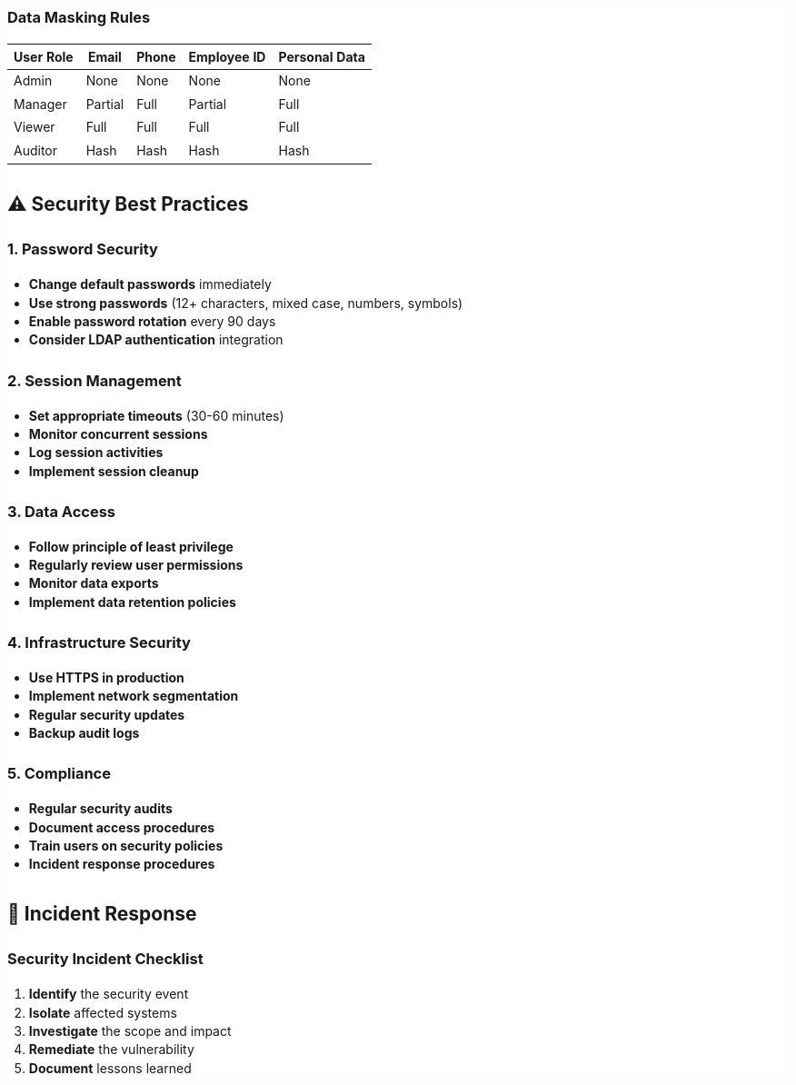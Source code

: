 ### Data Masking Rules

| User Role | Email | Phone | Employee ID | Personal Data |
|-----------|-------|-------|-------------|---------------|
| Admin | None | None | None | None |
| Manager | Partial | Full | Partial | Full |
| Viewer | Full | Full | Full | Full |
| Auditor | Hash | Hash | Hash | Hash |

## ⚠️ Security Best Practices

### 1. Password Security
- **Change default passwords** immediately
- **Use strong passwords** (12+ characters, mixed case, numbers, symbols)
- **Enable password rotation** every 90 days
- **Consider LDAP authentication** integration

### 2. Session Management
- **Set appropriate timeouts** (30-60 minutes)
- **Monitor concurrent sessions**
- **Log session activities**
- **Implement session cleanup**

### 3. Data Access
- **Follow principle of least privilege**
- **Regularly review user permissions**
- **Monitor data exports**
- **Implement data retention policies**

### 4. Infrastructure Security
- **Use HTTPS in production**
- **Implement network segmentation**
- **Regular security updates**
- **Backup audit logs**

### 5. Compliance
- **Regular security audits**
- **Document access procedures**
- **Train users on security policies**
- **Incident response procedures**

## 🚨 Incident Response

### Security Incident Checklist
1. **Identify** the security event
2. **Isolate** affected systems
3. **Investigate** the scope and impact
4. **Remediate** the vulnerability
5. **Document** lessons learned
